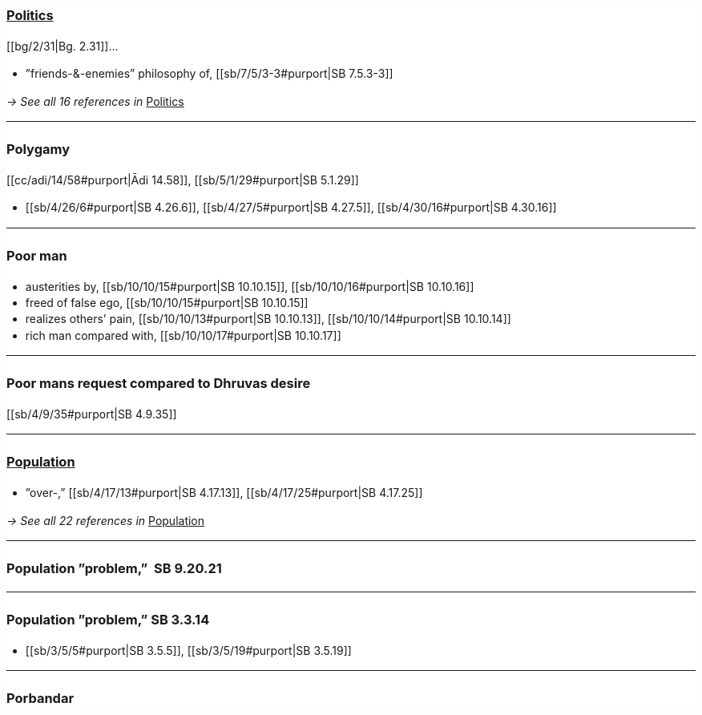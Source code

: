 
### [Politics](entries/politics.md)

[[bg/2/31|Bg. 2.31]]...

* ”friends-&-enemies” philosophy of, [[sb/7/5/3-3#purport|SB 7.5.3-3]]

*→ See all 16 references in* [Politics](entries/politics.md)

---

### Polygamy

[[cc/adi/14/58#purport|Ādi 14.58]], [[sb/5/1/29#purport|SB 5.1.29]]

*  [[sb/4/26/6#purport|SB 4.26.6]], [[sb/4/27/5#purport|SB 4.27.5]], [[sb/4/30/16#purport|SB 4.30.16]]

---

### Poor man

* austerities by, [[sb/10/10/15#purport|SB 10.10.15]], [[sb/10/10/16#purport|SB 10.10.16]]
* freed of false ego, [[sb/10/10/15#purport|SB 10.10.15]]
* realizes others’ pain, [[sb/10/10/13#purport|SB 10.10.13]], [[sb/10/10/14#purport|SB 10.10.14]]
* rich man compared with, [[sb/10/10/17#purport|SB 10.10.17]]

---

### Poor mans request compared to Dhruvas desire

[[sb/4/9/35#purport|SB 4.9.35]]


---

### [Population](entries/population.md)

* ”over-,” [[sb/4/17/13#purport|SB 4.17.13]], [[sb/4/17/25#purport|SB 4.17.25]]

*→ See all 22 references in* [Population](entries/population.md)

---

### Population ”problem,”  SB 9.20.21

---

### Population ”problem,” SB 3.3.14

*  [[sb/3/5/5#purport|SB 3.5.5]], [[sb/3/5/19#purport|SB 3.5.19]]

---

### Porbandar
